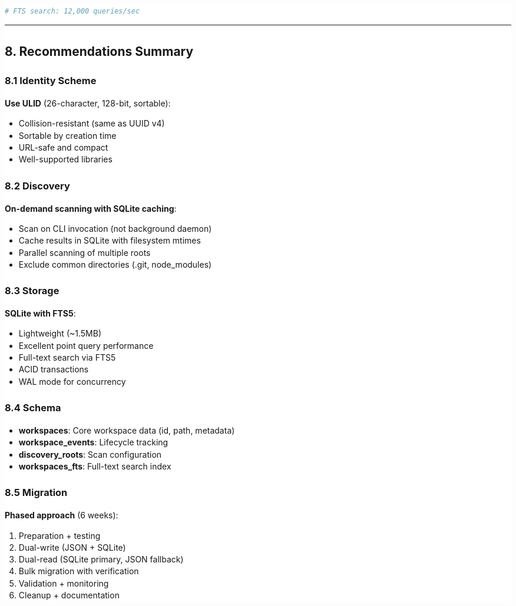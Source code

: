 ```python
# FTS search: 12,000 queries/sec
```

______________________________________________________________________

## 8. Recommendations Summary

### 8.1 Identity Scheme

**Use ULID** (26-character, 128-bit, sortable):

- Collision-resistant (same as UUID v4)
- Sortable by creation time
- URL-safe and compact
- Well-supported libraries

### 8.2 Discovery

**On-demand scanning with SQLite caching**:

- Scan on CLI invocation (not background daemon)
- Cache results in SQLite with filesystem mtimes
- Parallel scanning of multiple roots
- Exclude common directories (.git, node_modules)

### 8.3 Storage

**SQLite with FTS5**:

- Lightweight (~1.5MB)
- Excellent point query performance
- Full-text search via FTS5
- ACID transactions
- WAL mode for concurrency

### 8.4 Schema

- **workspaces**: Core workspace data (id, path, metadata)
- **workspace_events**: Lifecycle tracking
- **discovery_roots**: Scan configuration
- **workspaces_fts**: Full-text search index

### 8.5 Migration

**Phased approach** (6 weeks):

1. Preparation + testing
1. Dual-write (JSON + SQLite)
1. Dual-read (SQLite primary, JSON fallback)
1. Bulk migration with verification
1. Validation + monitoring
1. Cleanup + documentation
